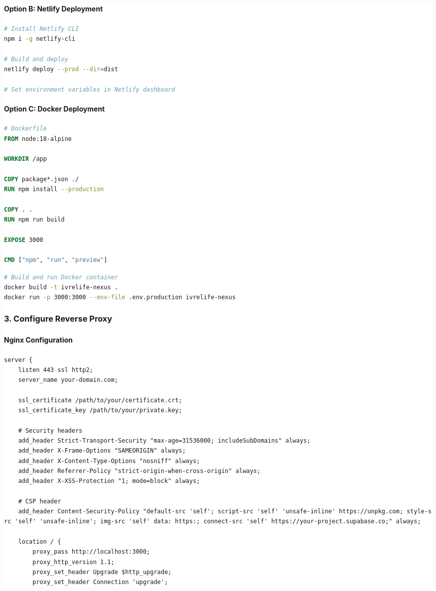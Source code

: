 #### Option B: Netlify Deployment

```bash
# Install Netlify CLI
npm i -g netlify-cli

# Build and deploy
netlify deploy --prod --dir=dist

# Set environment variables in Netlify dashboard
```

#### Option C: Docker Deployment

```dockerfile
# Dockerfile
FROM node:18-alpine

WORKDIR /app

COPY package*.json ./
RUN npm install --production

COPY . .
RUN npm run build

EXPOSE 3000

CMD ["npm", "run", "preview"]
```

```bash
# Build and run Docker container
docker build -t ivrelife-nexus .
docker run -p 3000:3000 --env-file .env.production ivrelife-nexus
```

### 3. Configure Reverse Proxy

#### Nginx Configuration

```nginx
server {
    listen 443 ssl http2;
    server_name your-domain.com;

    ssl_certificate /path/to/your/certificate.crt;
    ssl_certificate_key /path/to/your/private.key;

    # Security headers
    add_header Strict-Transport-Security "max-age=31536000; includeSubDomains" always;
    add_header X-Frame-Options "SAMEORIGIN" always;
    add_header X-Content-Type-Options "nosniff" always;
    add_header Referrer-Policy "strict-origin-when-cross-origin" always;
    add_header X-XSS-Protection "1; mode=block" always;

    # CSP header
    add_header Content-Security-Policy "default-src 'self'; script-src 'self' 'unsafe-inline' https://unpkg.com; style-src 'self' 'unsafe-inline'; img-src 'self' data: https:; connect-src 'self' https://your-project.supabase.co;" always;

    location / {
        proxy_pass http://localhost:3000;
        proxy_http_version 1.1;
        proxy_set_header Upgrade $http_upgrade;
        proxy_set_header Connection 'upgrade';
```
